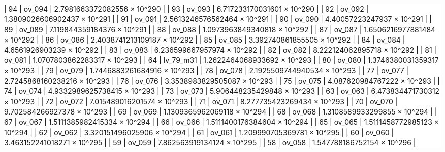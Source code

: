 | 94 | ov_094 | 2.7981663372082556 × 10^290 |
| 93 | ov_093 | 6.717233170031601 × 10^290 |
| 92 | ov_092 | 1.3809026606902437 × 10^291 |
| 91 | ov_091 | 2.5613246576562464 × 10^291 |
| 90 | ov_090 | 4.40057223247937 × 10^291 |
| 89 | ov_089 | 7.119844359184376 × 10^291 |
| 88 | ov_088 | 1.0973963849340818 × 10^292 |
| 87 | ov_087 | 1.6506216977881484 × 10^292 |
| 86 | ov_086 | 2.4038741213109187 × 10^292 |
| 85 | ov_085 | 3.392740861855505 × 10^292 |
| 84 | ov_084 | 4.6561926903239 × 10^292 |
| 83 | ov_083 | 6.236599667957974 × 10^292 |
| 82 | ov_082 | 8.222124062895718 × 10^292 |
| 81 | ov_081 | 1.0707803862283317 × 10^293 |
| 64 | lv_79_m31 | 1.2622464068933692 × 10^293 |
| 80 | ov_080 | 1.3746380031359317 × 10^293 |
| 79 | ov_079 | 1.7446883261684916 × 10^293 |
| 78 | ov_078 | 2.1925509744940534 × 10^293 |
| 77 | ov_077 | 2.7245868160238216 × 10^293 |
| 76 | ov_076 | 3.3538983829505087 × 10^293 |
| 75 | ov_075 | 4.087620984767222 × 10^293 |
| 74 | ov_074 | 4.9332989625738415 × 10^293 |
| 73 | ov_073 | 5.906448235429848 × 10^293 |
| 63 | ov_063 | 6.473834471730312 × 10^293 |
| 72 | ov_072 | 7.015489016201574 × 10^293 |
| 71 | ov_071 | 8.277735423269434 × 10^293 |
| 70 | ov_070 | 9.702584266927378 × 10^293 |
| 69 | ov_069 | 1.1309365962069118 × 10^294 |
| 68 | ov_068 | 1.3108589933299855 × 10^294 |
| 67 | ov_067 | 1.5111385982415334 × 10^294 |
| 66 | ov_066 | 1.5111400176384604 × 10^294 |
| 65 | ov_065 | 1.5111458772985123 × 10^294 |
| 62 | ov_062 | 3.320151496025906 × 10^294 |
| 61 | ov_061 | 1.209990705369781 × 10^295 |
| 60 | ov_060 | 3.463152241018271 × 10^295 |
| 59 | ov_059 | 7.862563919134124 × 10^295 |
| 58 | ov_058 | 1.547788186752154 × 10^296 |
